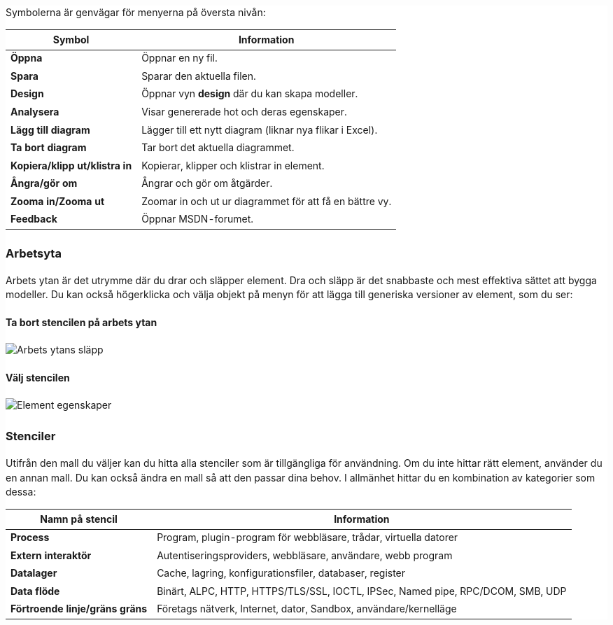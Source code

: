 Symbolerna är genvägar för menyerna på översta nivån:

| Symbol                               | Information      |
| --------------------------------------- | ------------ |
| **Öppna** | Öppnar en ny fil. |
| **Spara** | Sparar den aktuella filen. |
| **Design** | Öppnar vyn **design** där du kan skapa modeller. |
| **Analysera** | Visar genererade hot och deras egenskaper. |
| **Lägg till diagram** | Lägger till ett nytt diagram (liknar nya flikar i Excel). |
| **Ta bort diagram** | Tar bort det aktuella diagrammet. |
| **Kopiera/klipp ut/klistra in** | Kopierar, klipper och klistrar in element. |
| **Ångra/gör om** | Ångrar och gör om åtgärder. |
| **Zooma in/Zooma ut** | Zoomar in och ut ur diagrammet för att få en bättre vy. |
| **Feedback** | Öppnar MSDN-forumet. |

### <a name="canvas"></a>Arbetsyta

Arbets ytan är det utrymme där du drar och släpper element. Dra och släpp är det snabbaste och mest effektiva sättet att bygga modeller. Du kan också högerklicka och välja objekt på menyn för att lägga till generiska versioner av element, som du ser:

#### <a name="drop-the-stencil-on-the-canvas"></a>Ta bort stencilen på arbets ytan

![Arbets ytans släpp](./media/threat-modeling-tool-feature-overview/canvasdrop1.png)

#### <a name="select-the-stencil"></a>Välj stencilen

![Element egenskaper](./media/threat-modeling-tool-feature-overview/canvasdrop2.png)

### <a name="stencils"></a>Stenciler

Utifrån den mall du väljer kan du hitta alla stenciler som är tillgängliga för användning. Om du inte hittar rätt element, använder du en annan mall. Du kan också ändra en mall så att den passar dina behov. I allmänhet hittar du en kombination av kategorier som dessa:

| Namn på stencil                               | Information      |
| --------------------------------------- | ------------ |
| **Process** | Program, plugin-program för webbläsare, trådar, virtuella datorer |
| **Extern interaktör** | Autentiseringsproviders, webbläsare, användare, webb program |
| **Datalager** | Cache, lagring, konfigurationsfiler, databaser, register |
| **Data flöde** | Binärt, ALPC, HTTP, HTTPS/TLS/SSL, IOCTL, IPSec, Named pipe, RPC/DCOM, SMB, UDP |
| **Förtroende linje/gräns gräns** | Företags nätverk, Internet, dator, Sandbox, användare/kernelläge |
